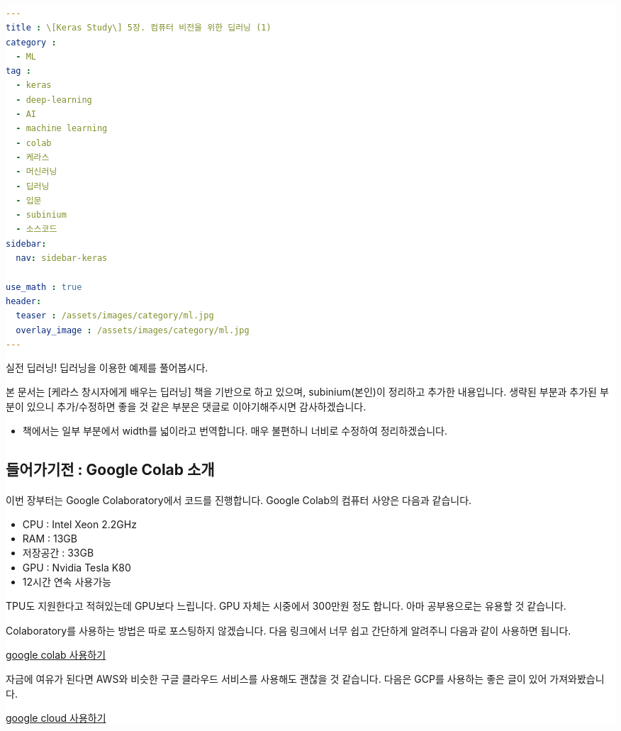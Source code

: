 ```yaml
---
title : \[Keras Study\] 5장. 컴퓨터 비전을 위한 딥러닝 (1)
category :
  - ML
tag :
  - keras
  - deep-learning
  - AI
  - machine learning
  - colab
  - 케라스
  - 머신러닝
  - 딥러닝
  - 입문
  - subinium
  - 소스코드
sidebar:
  nav: sidebar-keras

use_math : true
header:
  teaser : /assets/images/category/ml.jpg
  overlay_image : /assets/images/category/ml.jpg
---
```


실전 딥러닝! 딥러닝을 이용한 예제를 풀어봅시다.

본 문서는 [케라스 창시자에게 배우는 딥러닝] 책을 기반으로 하고 있으며, subinium(본인)이 정리하고 추가한 내용입니다. 생략된 부분과 추가된 부분이 있으니 추가/수정하면 좋을 것 같은 부분은 댓글로 이야기해주시면 감사하겠습니다.

- 책에서는 일부 부분에서 width를 넓이라고 번역합니다. 매우 불편하니 너비로 수정하여 정리하겠습니다.

## 들어가기전 : Google Colab 소개

이번 장부터는 Google Colaboratory에서 코드를 진행합니다. Google Colab의 컴퓨터 사양은 다음과 같습니다.

- CPU : Intel Xeon 2.2GHz
- RAM : 13GB
- 저장공간 : 33GB
- GPU : Nvidia Tesla K80
- 12시간 연속 사용가능

TPU도 지원한다고 적혀있는데 GPU보다 느립니다. GPU 자체는 시중에서 300만원 정도 합니다. 아마 공부용으로는 유용할 것 같습니다.

Colaboratory를 사용하는 방법은 따로 포스팅하지 않겠습니다. 다음 링크에서 너무 쉽고 간단하게 알려주니 다음과 같이 사용하면 됩니다.

[google colab 사용하기](https://www.kdnuggets.com/2018/02/google-colab-free-gpu-tutorial-tensorflow-keras-pytorch.html)

자금에 여유가 된다면 AWS와 비슷한 구글 클라우드 서비스를 사용해도 괜찮을 것 같습니다. 다음은 GCP를 사용하는 좋은 글이 있어 가져와봤습니다.

[google cloud 사용하기](https://mc.ai/gcp-vm%EC%97%90%EC%84%9C-nvidia-gpu%EB%A5%BC-%EC%82%AC%EC%9A%A9%ED%95%B4%EB%B3%B4%EC%9E%90/)
